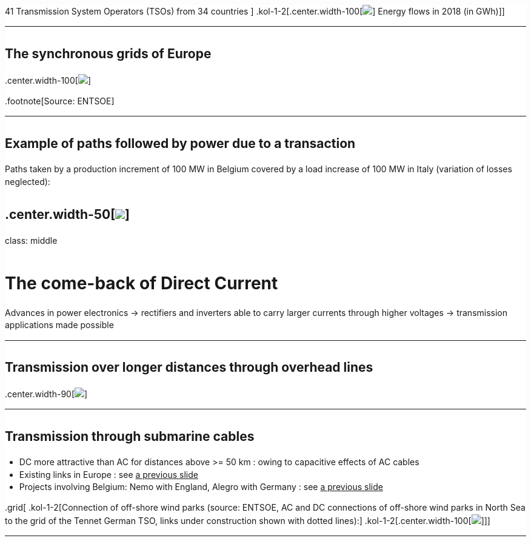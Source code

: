 41 Transmission System Operators (TSOs) from 34 countries
]
.kol-1-2[.center.width-100[![](figures/EU_net_flows.png)]
Energy flows in 2018 (in GWh)]]





---

## The synchronous grids of Europe 

.center.width-100[![](figures/EU_TSOs.png)]

.footnote[Source: ENTSOE]

---

##  Example of paths followed by power due to a transaction

Paths taken by a production increment of 100 MW in Belgium
covered by a load increase of 100 MW in Italy (variation of losses neglected): 

.center.width-50[![](figures/EU_path_flows.png)]
---

class: middle
#  The come-back of Direct Current

Advances in power electronics  $\rightarrow$  rectifiers and inverters able to carry larger currents through higher voltages  $\rightarrow$  transmission applications made possible

---

## Transmission over longer distances through overhead lines

.center.width-90[![](figures/DC_line.png)]

---

## Transmission through submarine cables


- DC more attractive than AC for distances above >= 50 km : owing to capacitive effects of AC cables
- Existing links in Europe : see [a previous slide](#10)
- Projects involving Belgium: Nemo with England, Alegro with Germany : see [a previous slide](#10)

.grid[
.kol-1-2[Connection of off-shore wind parks (source: ENTSOE, AC and DC connections of off-shore wind parks in North Sea to the grid of the Tennet German TSO, links under construction shown with dotted lines):]
.kol-1-2[.center.width-100[![](figures/DC_cable.png)]]]

---